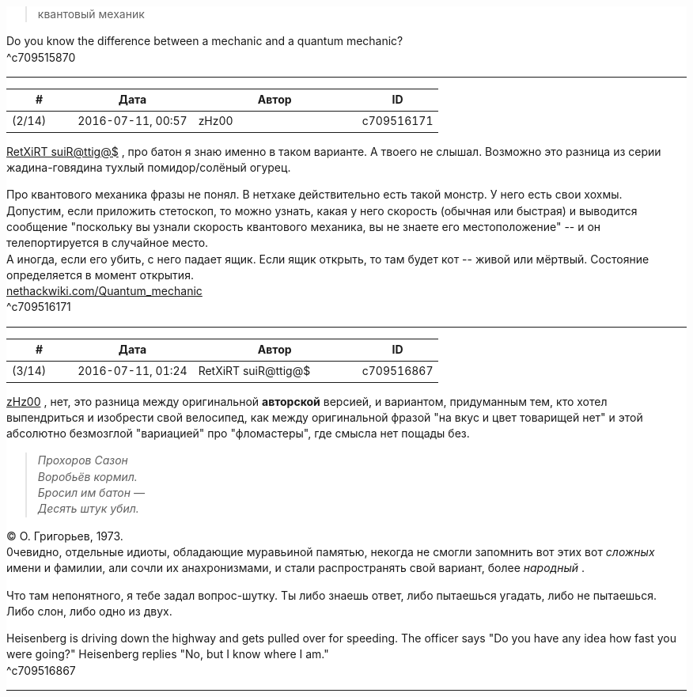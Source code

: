 >   квантовый механик  

 Do you know the difference between a mechanic and a quantum mechanic?    
 ^c709515870

---



|         #         |              Дата              |                     Автор                     |           ID           |
| --- | --- | --- | --- |
| (2/14) | 2016-07-11, 00:57 | zHz00 | c709516171 |

  
  [RetXiRT suiR@ttig@$](http://Hellspawn.diary.ru "Горчичник")  , про батон я знаю именно в таком варианте. А твоего не слышал. Возможно это разница из серии жадина-говядина тухлый помидор/солёный огурец.   
   
 Про квантового механика фразы не понял. В нетхаке действительно есть такой монстр. У него есть свои хохмы.   
 Допустим, если приложить стетоскоп, то можно узнать, какая у него скорость (обычная или быстрая) и выводится сообщение "поскольку вы узнали скорость квантового механика, вы не знаете его местоположение" -- и он телепортируется в случайное место.   
 А иногда, если его убить, с него падает ящик. Если ящик открыть, то там будет кот -- живой или мёртвый. Состояние определяется в момент открытия.   
  [nethackwiki.com/Quantum\_mechanic](https://nethackwiki.com/Quantum_mechanic)    
 ^c709516171

---



|         #         |              Дата              |                     Автор                     |           ID           |
| --- | --- | --- | --- |
| (3/14) | 2016-07-11, 01:24 | RetXiRT suiR@ttig@$ | c709516867 |

  
   [zHz00](https://zHz00.diary.ru "Untitled")  , нет, это разница между оригинальной  **авторской**  версией, и вариантом, придуманным тем, кто хотел выпендриться и изобрести свой велосипед, как между оригинальной фразой "на вкус и цвет товарищей нет" и этой абсолютно безмозглой "вариацией" про "фломастеры", где смысла нет пощады без.   
 
>   *Прохоров Сазон   
>  Воробьёв кормил.   
>  Бросил им батон —   
>  Десять штук убил.*  

 © О. Григорьев, 197З.   
 0чевидно, отдельные идиоты, обладающие муравьиной памятью, некогда не смогли запомнить вот этих вот  *сложных*  имени и фамилии, али сочли их анахронизмами, и стали распространять свой вариант, более  *народный*  .   
   
 Что там непонятного, я тебе задал вопрос-шутку. Ты либо знаешь ответ, либо пытаешься угадать, либо не пытаешься. Либо слон, либо одно из двух.   
   
 Heisenberg is driving down the highway and gets pulled over for speeding. The officer says "Do you have any idea how fast you were going?" Heisenberg replies "No, but I know where I am."    
 ^c709516867

---